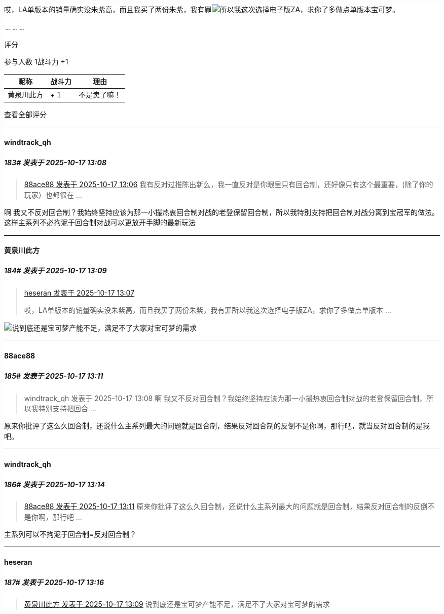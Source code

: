 哎，LA单版本的销量确实没朱紫高，而且我买了两份朱紫，我有罪<img src="https://static.stage1st.com/image/smiley/face2017/138.png" referrerpolicy="no-referrer">所以我这次选择电子版ZA，求你了多做点单版本宝可梦。

﹍﹍﹍

评分

 参与人数 1战斗力 +1

|昵称|战斗力|理由|
|----|---|---|
| 黄泉川此方| + 1|不是卖了嘛！|

查看全部评分

*****

####  windtrack_qh  
##### 183#       发表于 2025-10-17 13:08

<blockquote><a href="httphttps://stage1st.com/2b/forum.php?mod=redirect&amp;goto=findpost&amp;pid=68584457&amp;ptid=2264618" target="_blank">88ace88 发表于 2025-10-17 13:06</a>
我有反对过推陈出新么，我一直反对是你眼里只有回合制，还好像只有这个最重要，(除了你的玩家）也都很在 ...</blockquote>
啊 我又不反对回合制？我始终坚持应该为那一小撮热衷回合制对战的老登保留回合制，所以我特别支持把回合制对战分离到宝冠军的做法。这样主系列不必拘泥于回合制对战可以更放开手脚的最新玩法

*****

####  黄泉川此方  
##### 184#       发表于 2025-10-17 13:09

<blockquote><a href="httphttps://stage1st.com/2b/forum.php?mod=redirect&amp;goto=findpost&amp;pid=68584459&amp;ptid=2264618" target="_blank">heseran 发表于 2025-10-17 13:07</a>

哎，LA单版本的销量确实没朱紫高，而且我买了两份朱紫，我有罪所以我这次选择电子版ZA，求你了多做点单版本 ...</blockquote>
<img src="https://static.stage1st.com/image/smiley/face2017/067.png" referrerpolicy="no-referrer">说到底还是宝可梦产能不足，满足不了大家对宝可梦的需求


*****

####  88ace88  
##### 185#       发表于 2025-10-17 13:11

<blockquote>windtrack_qh 发表于 2025-10-17 13:08
啊 我又不反对回合制？我始终坚持应该为那一小撮热衷回合制对战的老登保留回合制，所以我特别支持把回合 ...</blockquote>
原来你批评了这么久回合制，还说什么主系列最大的问题就是回合制，结果反对回合制的反倒不是你啊，那行吧，就当反对回合制的是我吧。

*****

####  windtrack_qh  
##### 186#       发表于 2025-10-17 13:14

<blockquote><a href="httphttps://stage1st.com/2b/forum.php?mod=redirect&amp;goto=findpost&amp;pid=68584478&amp;ptid=2264618" target="_blank">88ace88 发表于 2025-10-17 13:11</a>
原来你批评了这么久回合制，还说什么主系列最大的问题就是回合制，结果反对回合制的反倒不是你啊，那行吧 ...</blockquote>
主系列可以不拘泥于回合制=反对回合制？


*****

####  heseran  
##### 187#       发表于 2025-10-17 13:16

<blockquote><a href="httphttps://stage1st.com/2b/forum.php?mod=redirect&amp;goto=findpost&amp;pid=68584466&amp;ptid=2264618" target="_blank">黄泉川此方 发表于 2025-10-17 13:09</a>
说到底还是宝可梦产能不足，满足不了大家对宝可梦的需求</blockquote>
